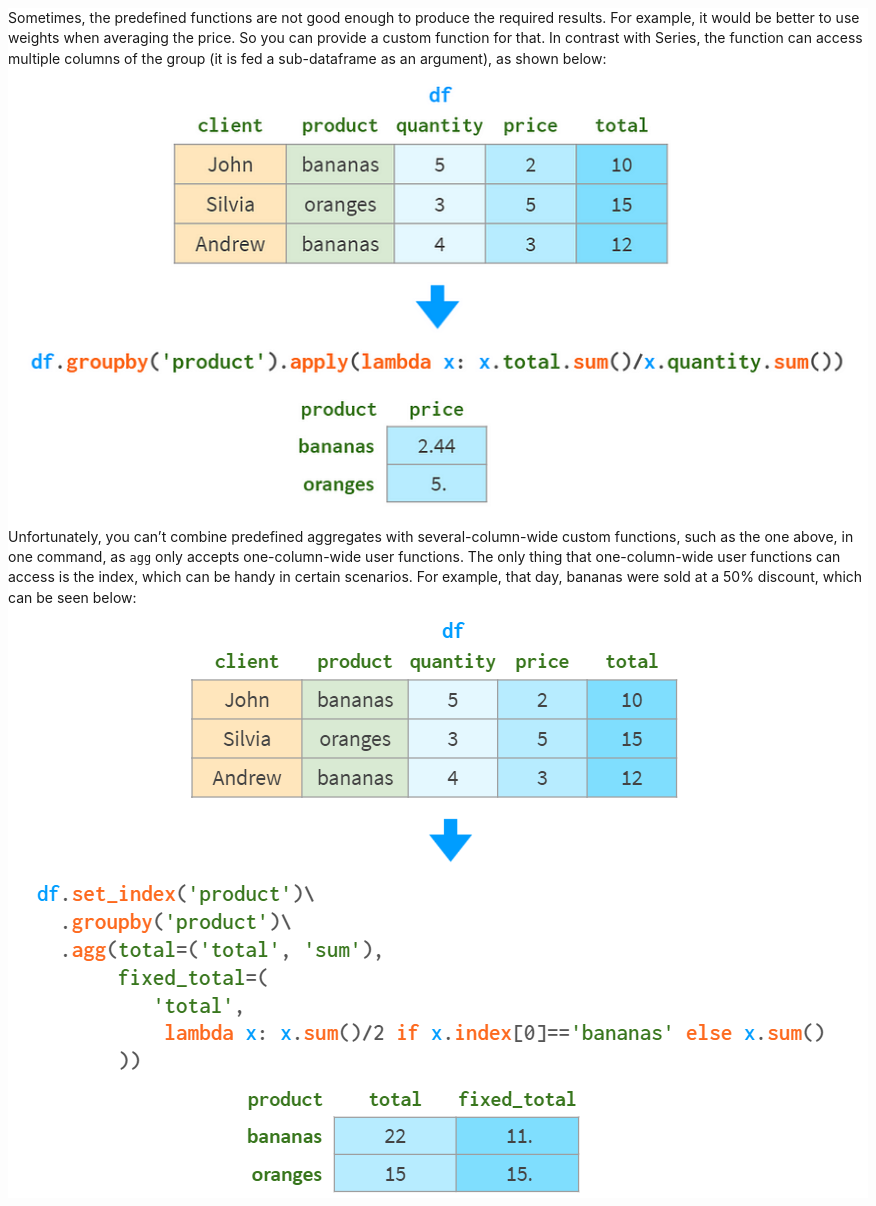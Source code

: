 Sometimes, the predefined functions are not good enough to produce the required results. For example, it would be better to use weights when averaging the price. So you can provide a custom function for that. In contrast with Series, the function can access multiple columns of the group (it is fed a sub-dataframe as an argument), as shown below:

![img](pandas.assets/19BApz4H9F3r_a7AMX0XFxg.png)

Unfortunately, you can’t combine predefined aggregates with several-column-wide custom functions, such as the one above, in one command, as `agg` only accepts one-column-wide user functions. The only thing that one-column-wide user functions can access is the index, which can be handy in certain scenarios. For example, that day, bananas were sold at a 50% discount, which can be seen below:

![img](pandas.assets/1ExV4LtVB88PqN823Dn8_4Q.png)
